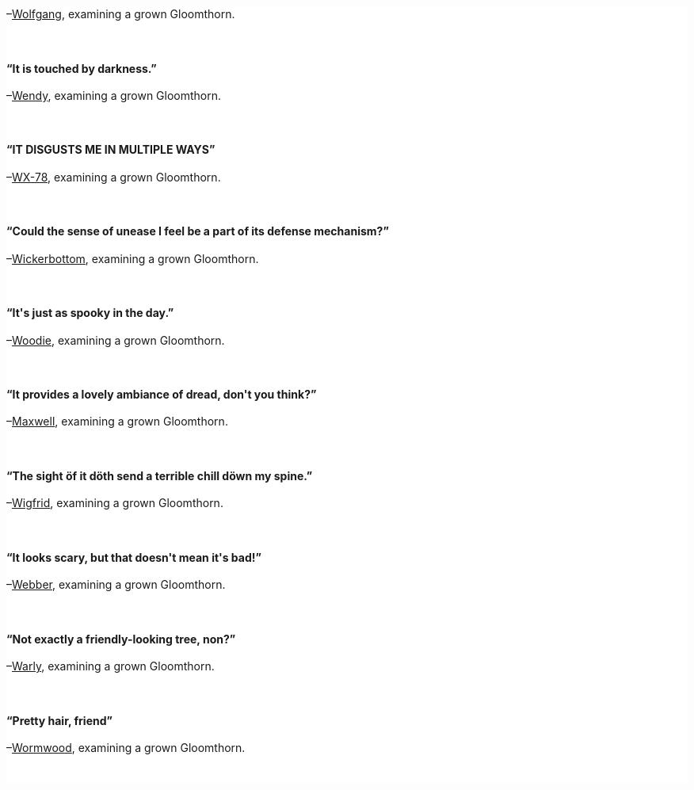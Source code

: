 –[Wolfgang](/wiki/Wolfgang "Wolfgang"), examining a grown Gloomthorn.

![](data:image/gif;base64,R0lGODlhAQABAIABAAAAAP///yH5BAEAAAEALAAAAAABAAEAQAICTAEAOw%3D%3D)

**“**It is touched by darkness.**”**

–[Wendy](/wiki/Wendy "Wendy"), examining a grown Gloomthorn.

![](data:image/gif;base64,R0lGODlhAQABAIABAAAAAP///yH5BAEAAAEALAAAAAABAAEAQAICTAEAOw%3D%3D)

**“**IT DISGUSTS ME IN MULTIPLE WAYS**”**

–[WX-78](/wiki/WX-78 "WX-78"), examining a grown Gloomthorn.

![](data:image/gif;base64,R0lGODlhAQABAIABAAAAAP///yH5BAEAAAEALAAAAAABAAEAQAICTAEAOw%3D%3D)

**“**Could the sense of unease I feel be a part of its defense mechanism?**”**

–[Wickerbottom](/wiki/Wickerbottom "Wickerbottom"), examining a grown Gloomthorn.

![](data:image/gif;base64,R0lGODlhAQABAIABAAAAAP///yH5BAEAAAEALAAAAAABAAEAQAICTAEAOw%3D%3D)

**“**It's just as spooky in the day.**”**

–[Woodie](/wiki/Woodie "Woodie"), examining a grown Gloomthorn.

![](data:image/gif;base64,R0lGODlhAQABAIABAAAAAP///yH5BAEAAAEALAAAAAABAAEAQAICTAEAOw%3D%3D)

**“**It provides a lovely ambiance of dread, don't you think?**”**

–[Maxwell](/wiki/Maxwell "Maxwell"), examining a grown Gloomthorn.

![](data:image/gif;base64,R0lGODlhAQABAIABAAAAAP///yH5BAEAAAEALAAAAAABAAEAQAICTAEAOw%3D%3D)

**“**The sight öf it döth send a terrible chill döwn my spine.**”**

–[Wigfrid](/wiki/Wigfrid "Wigfrid"), examining a grown Gloomthorn.

![](data:image/gif;base64,R0lGODlhAQABAIABAAAAAP///yH5BAEAAAEALAAAAAABAAEAQAICTAEAOw%3D%3D)

**“**It looks scary, but that doesn't mean it's bad!**”**

–[Webber](/wiki/Webber "Webber"), examining a grown Gloomthorn.

![](data:image/gif;base64,R0lGODlhAQABAIABAAAAAP///yH5BAEAAAEALAAAAAABAAEAQAICTAEAOw%3D%3D)

**“**Not exactly a friendly-looking tree, non?**”**

–[Warly](/wiki/Warly "Warly"), examining a grown Gloomthorn.

![](data:image/gif;base64,R0lGODlhAQABAIABAAAAAP///yH5BAEAAAEALAAAAAABAAEAQAICTAEAOw%3D%3D)

**“**Pretty hair, friend**”**

–[Wormwood](/wiki/Wormwood "Wormwood"), examining a grown Gloomthorn.

![](data:image/gif;base64,R0lGODlhAQABAIABAAAAAP///yH5BAEAAAEALAAAAAABAAEAQAICTAEAOw%3D%3D)
